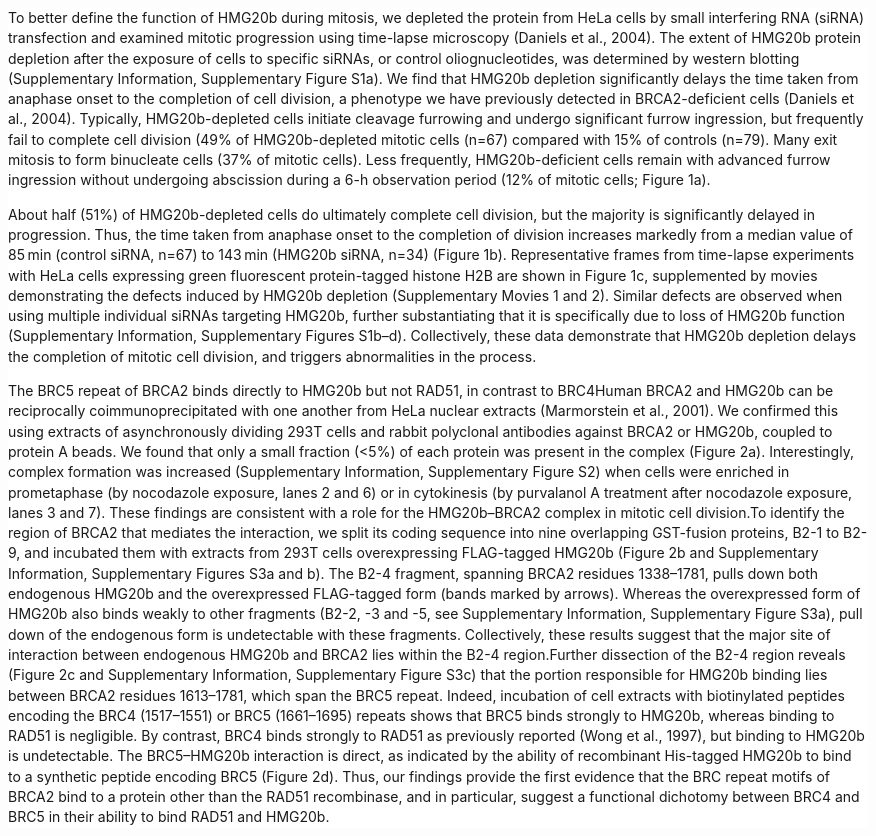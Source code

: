 To better define the function of HMG20b during mitosis, we depleted the protein from HeLa cells by small interfering RNA (siRNA) transfection and examined mitotic progression using time-lapse microscopy (Daniels et al., 2004). The extent of HMG20b protein depletion after the exposure of cells to specific siRNAs, or control oliognucleotides, was determined by western blotting (Supplementary Information, Supplementary Figure S1a). We find that HMG20b depletion significantly delays the time taken from anaphase onset to the completion of cell division, a phenotype we have previously detected in BRCA2-deficient cells (Daniels et al., 2004). Typically, HMG20b-depleted cells initiate cleavage furrowing and undergo significant furrow ingression, but frequently fail to complete cell division (49% of HMG20b-depleted mitotic cells (n=67) compared with 15% of controls (n=79). Many exit mitosis to form binucleate cells (37% of mitotic cells). Less frequently, HMG20b-deficient cells remain with advanced furrow ingression without undergoing abscission during a 6-h observation period (12% of mitotic cells; Figure 1a).

About half (51%) of HMG20b-depleted cells do ultimately complete cell division, but the majority is significantly delayed in progression. Thus, the time taken from anaphase onset to the completion of division increases markedly from a median value of 85 min (control siRNA, n=67) to 143 min (HMG20b siRNA, n=34) (Figure 1b). Representative frames from time-lapse experiments with HeLa cells expressing green fluorescent protein-tagged histone H2B are shown in Figure 1c, supplemented by movies demonstrating the defects induced by HMG20b depletion (Supplementary Movies 1 and 2). Similar defects are observed when using multiple individual siRNAs targeting HMG20b, further substantiating that it is specifically due to loss of HMG20b function (Supplementary Information, Supplementary Figures S1b–d). Collectively, these data demonstrate that HMG20b depletion delays the completion of mitotic cell division, and triggers abnormalities in the process.

The BRC5 repeat of BRCA2 binds directly to HMG20b but not RAD51, in contrast to BRC4Human BRCA2 and HMG20b can be reciprocally coimmunoprecipitated with one another from HeLa nuclear extracts (Marmorstein et al., 2001). We confirmed this using extracts of asynchronously dividing 293T cells and rabbit polyclonal antibodies against BRCA2 or HMG20b, coupled to protein A beads. We found that only a small fraction (<5%) of each protein was present in the complex (Figure 2a). Interestingly, complex formation was increased (Supplementary Information, Supplementary Figure S2) when cells were enriched in prometaphase (by nocodazole exposure, lanes 2 and 6) or in cytokinesis (by purvalanol A treatment after nocodazole exposure, lanes 3 and 7). These findings are consistent with a role for the HMG20b–BRCA2 complex in mitotic cell division.To identify the region of BRCA2 that mediates the interaction, we split its coding sequence into nine overlapping GST-fusion proteins, B2-1 to B2-9, and incubated them with extracts from 293T cells overexpressing FLAG-tagged HMG20b (Figure 2b and Supplementary Information, Supplementary Figures S3a and b). The B2-4 fragment, spanning BRCA2 residues 1338–1781, pulls down both endogenous HMG20b and the overexpressed FLAG-tagged form (bands marked by arrows). Whereas the overexpressed form of HMG20b also binds weakly to other fragments (B2-2, -3 and -5, see Supplementary Information, Supplementary Figure S3a), pull down of the endogenous form is undetectable with these fragments. Collectively, these results suggest that the major site of interaction between endogenous HMG20b and BRCA2 lies within the B2-4 region.Further dissection of the B2-4 region reveals (Figure 2c and Supplementary Information, Supplementary Figure S3c) that the portion responsible for HMG20b binding lies between BRCA2 residues 1613–1781, which span the BRC5 repeat. Indeed, incubation of cell extracts with biotinylated peptides encoding the BRC4 (1517–1551) or BRC5 (1661–1695) repeats shows that BRC5 binds strongly to HMG20b, whereas binding to RAD51 is negligible. By contrast, BRC4 binds strongly to RAD51 as previously reported (Wong et al., 1997), but binding to HMG20b is undetectable. The BRC5–HMG20b interaction is direct, as indicated by the ability of recombinant His-tagged HMG20b to bind to a synthetic peptide encoding BRC5 (Figure 2d). Thus, our findings provide the first evidence that the BRC repeat motifs of BRCA2 bind to a protein other than the RAD51 recombinase, and in particular, suggest a functional dichotomy between BRC4 and BRC5 in their ability to bind RAD51 and HMG20b.
